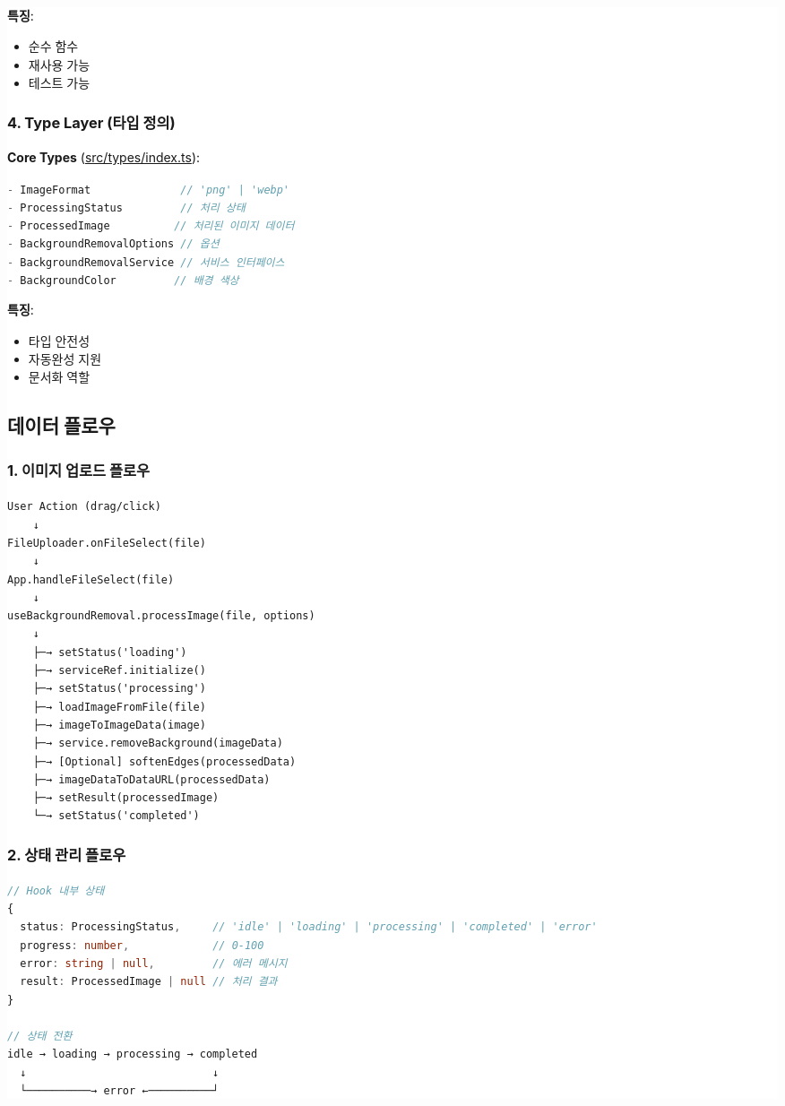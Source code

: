 **특징**:
- 순수 함수
- 재사용 가능
- 테스트 가능

### 4. Type Layer (타입 정의)

**Core Types** ([src/types/index.ts](src/types/index.ts)):
```typescript
- ImageFormat              // 'png' | 'webp'
- ProcessingStatus         // 처리 상태
- ProcessedImage          // 처리된 이미지 데이터
- BackgroundRemovalOptions // 옵션
- BackgroundRemovalService // 서비스 인터페이스
- BackgroundColor         // 배경 색상
```

**특징**:
- 타입 안전성
- 자동완성 지원
- 문서화 역할

## 데이터 플로우

### 1. 이미지 업로드 플로우

```
User Action (drag/click)
    ↓
FileUploader.onFileSelect(file)
    ↓
App.handleFileSelect(file)
    ↓
useBackgroundRemoval.processImage(file, options)
    ↓
    ├─→ setStatus('loading')
    ├─→ serviceRef.initialize()
    ├─→ setStatus('processing')
    ├─→ loadImageFromFile(file)
    ├─→ imageToImageData(image)
    ├─→ service.removeBackground(imageData)
    ├─→ [Optional] softenEdges(processedData)
    ├─→ imageDataToDataURL(processedData)
    ├─→ setResult(processedImage)
    └─→ setStatus('completed')
```

### 2. 상태 관리 플로우

```typescript
// Hook 내부 상태
{
  status: ProcessingStatus,     // 'idle' | 'loading' | 'processing' | 'completed' | 'error'
  progress: number,             // 0-100
  error: string | null,         // 에러 메시지
  result: ProcessedImage | null // 처리 결과
}

// 상태 전환
idle → loading → processing → completed
  ↓                             ↓
  └──────────→ error ←──────────┘
```
